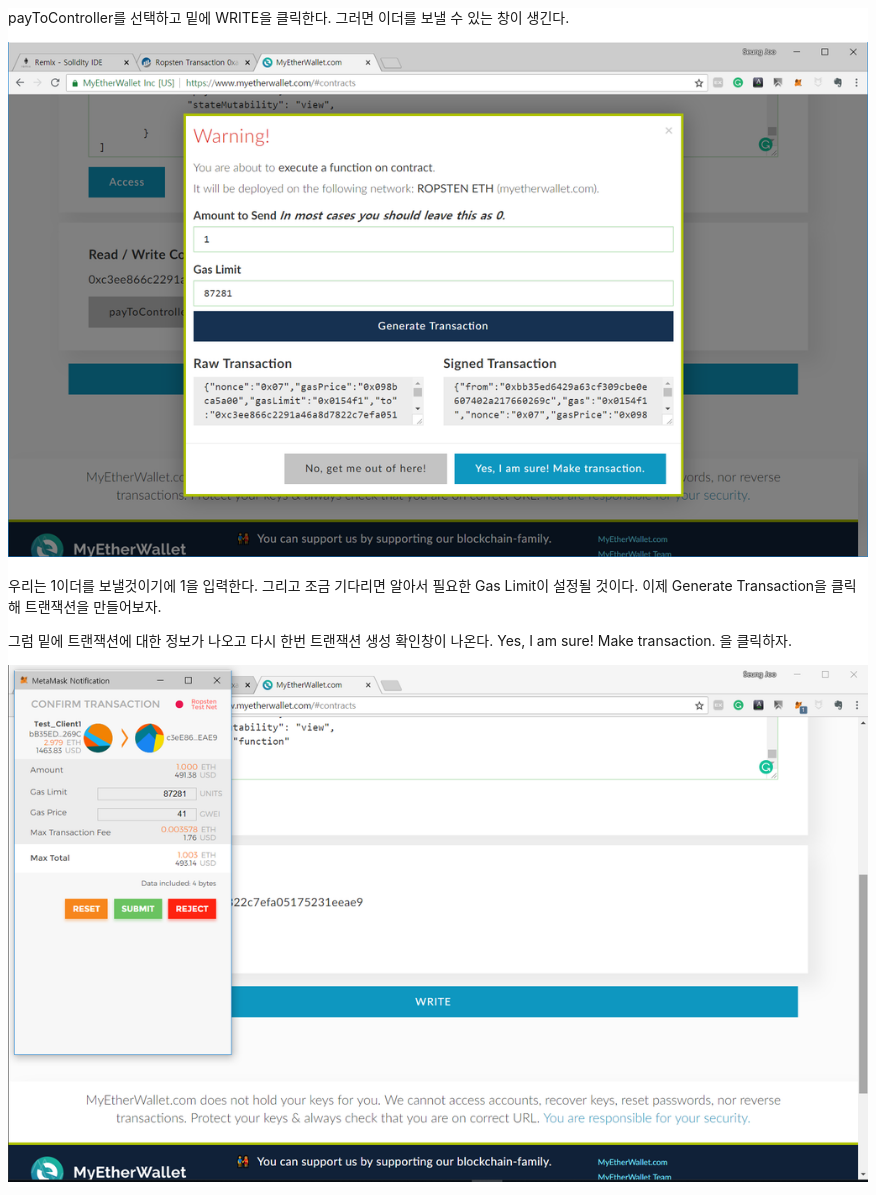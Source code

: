 payToController를 선택하고 밑에 WRITE을 클릭한다.
그러면 이더를 보낼 수 있는 창이 생긴다.

<img src ="https://github.com/Bookstore3/Bookstore3-Making-Smart-Contract-through-Meta-Rop-MyE-Remix-in-Kor/blob/master/images/R2M2_08.png">

우리는 1이더를 보낼것이기에 1을 입력한다.
그리고 조금 기다리면 알아서 필요한 Gas Limit이 설정될 것이다.
이제 Generate Transaction을 클릭해 트랜잭션을 만들어보자.

그럼 밑에 트랜잭션에 대한 정보가 나오고 다시 한번 트랜잭션 생성 확인창이 나온다.
Yes, I am sure! Make transaction. 을 클릭하자.

<img src ="https://github.com/Bookstore3/Bookstore3-Making-Smart-Contract-through-Meta-Rop-MyE-Remix-in-Kor/blob/master/images/R2M2_09.png">